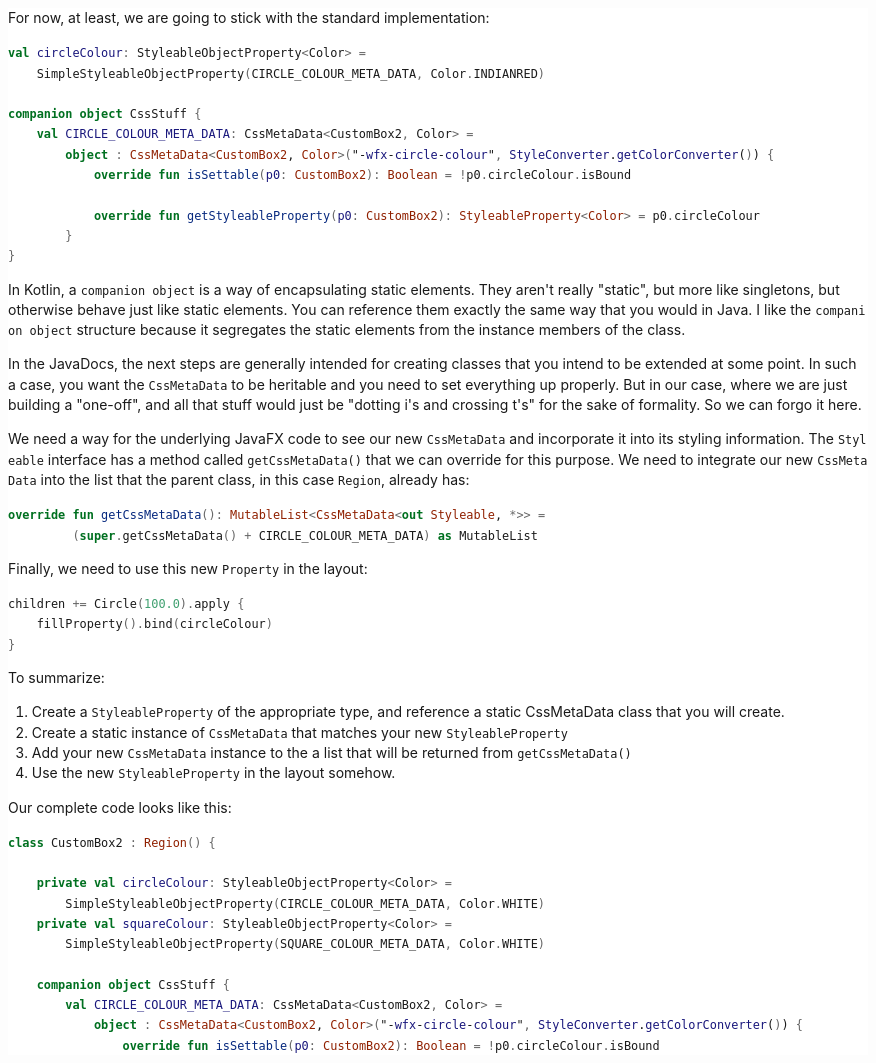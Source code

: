 For now, at least, we are going to stick with the standard implementation:

``` kotlin
val circleColour: StyleableObjectProperty<Color> =
    SimpleStyleableObjectProperty(CIRCLE_COLOUR_META_DATA, Color.INDIANRED)

companion object CssStuff {
    val CIRCLE_COLOUR_META_DATA: CssMetaData<CustomBox2, Color> =
        object : CssMetaData<CustomBox2, Color>("-wfx-circle-colour", StyleConverter.getColorConverter()) {
            override fun isSettable(p0: CustomBox2): Boolean = !p0.circleColour.isBound

            override fun getStyleableProperty(p0: CustomBox2): StyleableProperty<Color> = p0.circleColour
        }
}
```
In Kotlin, a `companion object` is a way of encapsulating static elements.  They aren't really "static", but more like singletons, but otherwise behave just like static elements.  You can reference them exactly the same way that you would in Java.  I like the `companion object` structure because it segregates the static elements from the instance members of the class.

In the JavaDocs, the next steps are generally intended for creating classes that you intend to be extended at some point.  In such a case, you want the `CssMetaData` to be heritable and you need to set everything up properly.  But in our case, where we are just building a "one-off", and all that stuff would just be "dotting i's and crossing t's" for the sake of formality.  So we can forgo it here.  

We need a way for the underlying JavaFX code to see our new `CssMetaData` and incorporate it into its styling information.  The `Styleable` interface has a method called `getCssMetaData()` that we can override for this purpose.  We need to integrate our new `CssMetaData` into the list that the parent class, in this case `Region`, already has:

``` kotlin
override fun getCssMetaData(): MutableList<CssMetaData<out Styleable, *>> =
         (super.getCssMetaData() + CIRCLE_COLOUR_META_DATA) as MutableList
```
Finally, we need to use this new `Property` in the layout:

``` kotlin
children += Circle(100.0).apply {
    fillProperty().bind(circleColour)
}
```

To summarize:

1. Create a `StyleableProperty` of the appropriate type, and reference a static CssMetaData class that you will create.
1. Create a static instance of `CssMetaData` that matches your new `StyleableProperty`
1. Add your new `CssMetaData` instance to the a list that will be returned from `getCssMetaData()`
1. Use the new `StyleableProperty` in the layout somehow.

Our complete code looks like this:

``` kotlin
class CustomBox2 : Region() {

    private val circleColour: StyleableObjectProperty<Color> =
        SimpleStyleableObjectProperty(CIRCLE_COLOUR_META_DATA, Color.WHITE)
    private val squareColour: StyleableObjectProperty<Color> =
        SimpleStyleableObjectProperty(SQUARE_COLOUR_META_DATA, Color.WHITE)

    companion object CssStuff {
        val CIRCLE_COLOUR_META_DATA: CssMetaData<CustomBox2, Color> =
            object : CssMetaData<CustomBox2, Color>("-wfx-circle-colour", StyleConverter.getColorConverter()) {
                override fun isSettable(p0: CustomBox2): Boolean = !p0.circleColour.isBound

```